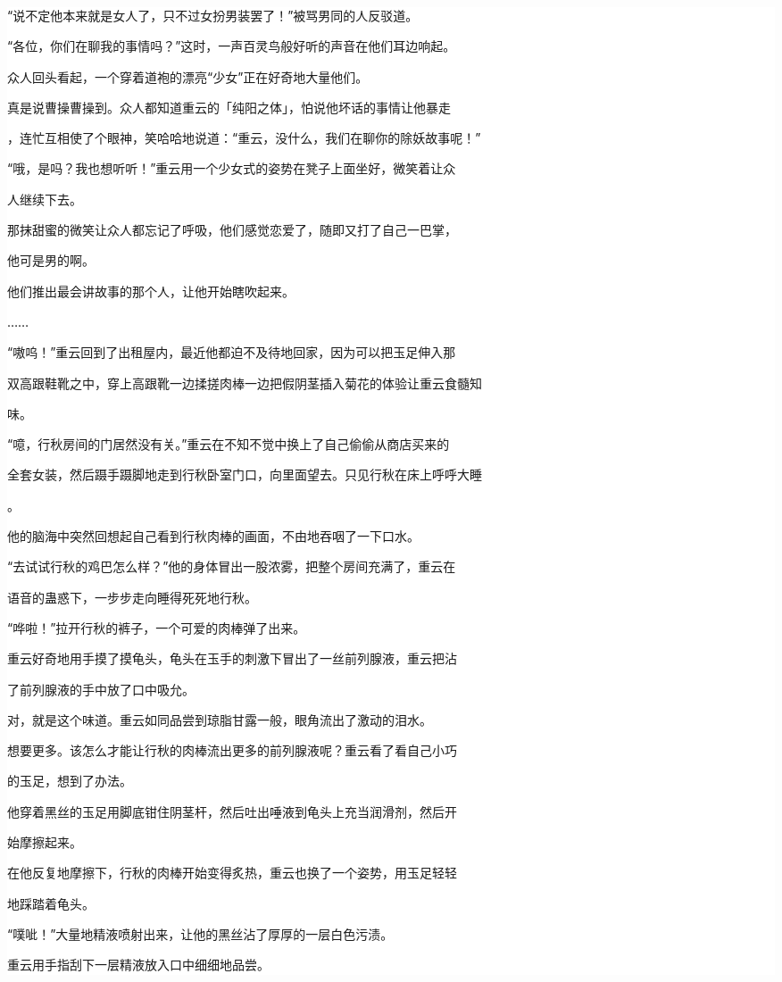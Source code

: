 “说不定他本来就是女人了，只不过女扮男装罢了！”被骂男同的人反驳道。

“各位，你们在聊我的事情吗？”这时，一声百灵鸟般好听的声音在他们耳边响起。



众人回头看起，一个穿着道袍的漂亮“少女”正在好奇地大量他们。

真是说曹操曹操到。众人都知道重云的「纯阳之体」，怕说他坏话的事情让他暴走

，连忙互相使了个眼神，笑哈哈地说道：“重云，没什么，我们在聊你的除妖故事呢！”



“哦，是吗？我也想听听！”重云用一个少女式的姿势在凳子上面坐好，微笑着让众

人继续下去。

那抹甜蜜的微笑让众人都忘记了呼吸，他们感觉恋爱了，随即又打了自己一巴掌，

他可是男的啊。

他们推出最会讲故事的那个人，让他开始瞎吹起来。

……

“嗷呜！”重云回到了出租屋内，最近他都迫不及待地回家，因为可以把玉足伸入那

双高跟鞋靴之中，穿上高跟靴一边揉搓肉棒一边把假阴茎插入菊花的体验让重云食髓知

味。

“噫，行秋房间的门居然没有关。”重云在不知不觉中换上了自己偷偷从商店买来的

全套女装，然后蹑手蹑脚地走到行秋卧室门口，向里面望去。只见行秋在床上呼呼大睡

。

他的脑海中突然回想起自己看到行秋肉棒的画面，不由地吞咽了一下口水。

“去试试行秋的鸡巴怎么样？”他的身体冒出一股浓雾，把整个房间充满了，重云在

语音的蛊惑下，一步步走向睡得死死地行秋。

“哗啦！”拉开行秋的裤子，一个可爱的肉棒弹了出来。

重云好奇地用手摸了摸龟头，龟头在玉手的刺激下冒出了一丝前列腺液，重云把沾

了前列腺液的手中放了口中吸允。

对，就是这个味道。重云如同品尝到琼脂甘露一般，眼角流出了激动的泪水。

想要更多。该怎么才能让行秋的肉棒流出更多的前列腺液呢？重云看了看自己小巧

的玉足，想到了办法。

他穿着黑丝的玉足用脚底钳住阴茎杆，然后吐出唾液到龟头上充当润滑剂，然后开

始摩擦起来。

在他反复地摩擦下，行秋的肉棒开始变得炙热，重云也换了一个姿势，用玉足轻轻

地踩踏着龟头。

“噗呲！”大量地精液喷射出来，让他的黑丝沾了厚厚的一层白色污渍。

重云用手指刮下一层精液放入口中细细地品尝。

